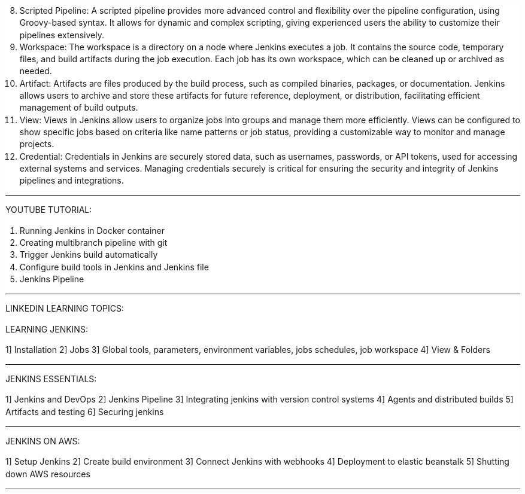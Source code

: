 8. Scripted Pipeline: A scripted pipeline provides more advanced control and flexibility over the pipeline configuration, using Groovy-based syntax. It allows for dynamic and complex scripting, giving experienced users the ability to customize their pipelines extensively.
9. Workspace: The workspace is a directory on a node where Jenkins executes a job. It contains the source code, temporary files, and build artifacts during the job execution. Each job has its own workspace, which can be cleaned up or archived as needed.
10. Artifact: Artifacts are files produced by the build process, such as compiled binaries, packages, or documentation. Jenkins allows users to archive and store these artifacts for future reference, deployment, or distribution, facilitating efficient management of build outputs.
11. View: Views in Jenkins allow users to organize jobs into groups and manage them more efficiently. Views can be configured to show specific jobs based on criteria like name patterns or job status, providing a customizable way to monitor and manage projects.
12. Credential: Credentials in Jenkins are securely stored data, such as usernames, passwords, or API tokens, used for accessing external systems and services. Managing credentials securely is critical for ensuring the security and integrity of Jenkins pipelines and integrations.

---

YOUTUBE TUTORIAL:

1. Running Jenkins in Docker container
2. Creating multibranch pipeline with git
3. Trigger Jenkins build automatically
4. Configure build tools in Jenkins and Jenkins file
5. Jenkins Pipeline

---

LINKEDIN LEARNING TOPICS:

LEARNING JENKINS:

1] Installation
2] Jobs
3] Global tools, parameters, environment variables, jobs schedules, job workspace
4] View & Folders

---

JENKINS ESSENTIALS:

1] Jenkins and DevOps
2] Jenkins Pipeline
3] Integrating jenkins with version control systems
4] Agents and distributed builds
5] Artifacts and testing
6] Securing jenkins

---

JENKINS ON AWS:

1] Setup Jenkins
2] Create build environment
3] Connect Jenkins with webhooks
4] Deployment to elastic beanstalk
5] Shutting down AWS resources

---